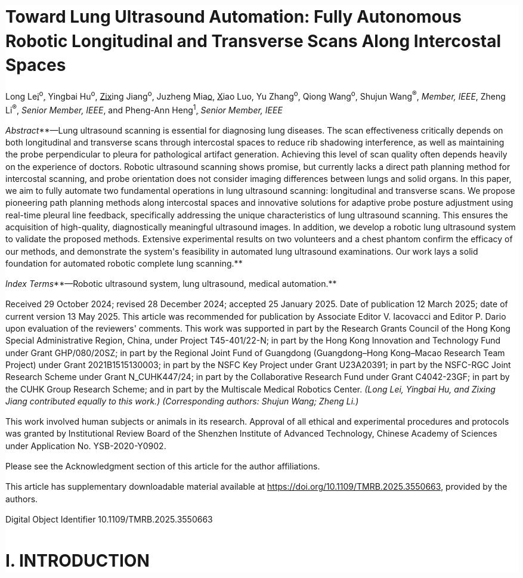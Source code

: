 # Toward Lung Ultrasound Automation: Fully Autonomous Robotic Longitudinal and Transverse Scans Along Intercostal Spaces

Long Le[i](https://orcid.org/0000-0001-9999-7311 )<sup>o</sup>[,](https://orcid.org/0000-0002-0835-3770) Yingbai Hu<sup>o</sup>, [Zix](https://orcid.org/0000-0003-1495-3278)in[g](https://orcid.org/0009-0006-7510-9563) Jiang<sup>o</sup>, Juzheng Mia[o,](https://orcid.org/0000-0003-4455-0808) [X](https://orcid.org/0000-0003-4455-0808)iao Luo, Yu Zhang<sup>o</sup>, Qiong Wang<sup>o</sup>, Shujun Wang<sup>®</sup>, *Member, IEEE*, Zheng Li<sup>®</sup>, *Senior Member, IEEE*, and Pheng-Ann Heng<sup>1</sup>[,](https://orcid.org/0000-0003-3055-5034) *Senior Member, IEEE* 

*Abstract***—Lung ultrasound scanning is essential for diagnosing lung diseases. The scan effectiveness critically depends on both longitudinal and transverse scans through intercostal spaces to reduce rib shadowing interference, as well as maintaining the probe perpendicular to pleura for pathological artifact generation. Achieving this level of scan quality often depends heavily on the experience of doctors. Robotic ultrasound scanning shows promise, but currently lacks a direct path planning method for intercostal scanning, and probe orientation does not consider imaging differences between lungs and solid organs. In this paper, we aim to fully automate two fundamental operations in lung ultrasound scanning: longitudinal and transverse scans. We propose pioneering path planning methods along intercostal spaces and innovative solutions for adaptive probe posture adjustment using real-time pleural line feedback, specifically addressing the unique characteristics of lung ultrasound scanning. This ensures the acquisition of high-quality, diagnostically meaningful ultrasound images. In addition, we develop a robotic lung ultrasound system to validate the proposed methods. Extensive experimental results on two volunteers and a chest phantom confirm the efficacy of our methods, and demonstrate the system's feasibility in automated lung ultrasound examinations. Our work lays a solid foundation for automated robotic complete lung scanning.**

*Index Terms***—Robotic ultrasound system, lung ultrasound, medical automation.**

Received 29 October 2024; revised 28 December 2024; accepted 25 January 2025. Date of publication 12 March 2025; date of current version 13 May 2025. This article was recommended for publication by Associate Editor V. Iacovacci and Editor P. Dario upon evaluation of the reviewers' comments. This work was supported in part by the Research Grants Council of the Hong Kong Special Administrative Region, China, under Project T45-401/22-N; in part by the Hong Kong Innovation and Technology Fund under Grant GHP/080/20SZ; in part by the Regional Joint Fund of Guangdong (Guangdong–Hong Kong–Macao Research Team Project) under Grant 2021B1515130003; in part by the NSFC Key Project under Grant U23A20391; in part by the NSFC-RGC Joint Research Scheme under Grant N\_CUHK447/24; in part by the Collaborative Research Fund under Grant C4042-23GF; in part by the CUHK Group Research Scheme; and in part by the Multiscale Medical Robotics Center. *(Long Lei, Yingbai Hu, and Zixing Jiang contributed equally to this work.) (Corresponding authors: Shujun Wang; Zheng Li.)*

This work involved human subjects or animals in its research. Approval of all ethical and experimental procedures and protocols was granted by Institutional Review Board of the Shenzhen Institute of Advanced Technology, Chinese Academy of Sciences under Application No. YSB-2020-Y0902.

Please see the Acknowledgment section of this article for the author affiliations.

This article has supplementary downloadable material available at https://doi.org/10.1109/TMRB.2025.3550663, provided by the authors.

Digital Object Identifier 10.1109/TMRB.2025.3550663

# <span id="page-0-2"></span><span id="page-0-1"></span><span id="page-0-0"></span>I. INTRODUCTION
